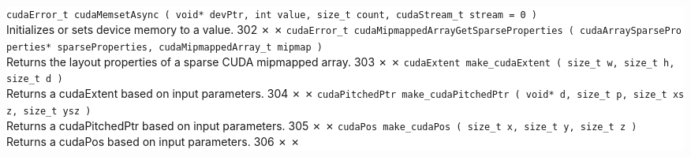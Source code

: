 <tr>
<td colspan=3>
<code>cudaError_t cudaMemsetAsync ( void* devPtr, int value, size_t count, cudaStream_t stream = 0 )</code><br>
Initializes or sets device memory to a value.
</td>
</tr>
<tr>
<td>302</td>
<td>✗</td>
<td>✗</td>
</tr>

<tr>
<td colspan=3>
<code>cudaError_t cudaMipmappedArrayGetSparseProperties ( cudaArraySparseProperties* sparseProperties, cudaMipmappedArray_t mipmap )</code><br>
Returns the layout properties of a sparse CUDA mipmapped array.
</td>
</tr>
<tr>
<td>303</td>
<td>✗</td>
<td>✗</td>
</tr>

<tr>
<td colspan=3>
<code>cudaExtent make_cudaExtent ( size_t w, size_t h, size_t d )</code><br>
Returns a cudaExtent based on input parameters.
</td>
</tr>
<tr>
<td>304</td>
<td>✗</td>
<td>✗</td>
</tr>

<tr>
<td colspan=3>
<code>cudaPitchedPtr make_cudaPitchedPtr ( void* d, size_t p, size_t xsz, size_t ysz )</code><br>
Returns a cudaPitchedPtr based on input parameters.
</td>
</tr>
<tr>
<td>305</td>
<td>✗</td>
<td>✗</td>
</tr>

<tr>
<td colspan=3>
<code>cudaPos make_cudaPos ( size_t x, size_t y, size_t z )</code><br>
Returns a cudaPos based on input parameters.
</td>
</tr>
<tr>
<td>306</td>
<td>✗</td>
<td>✗</td>
</tr>
